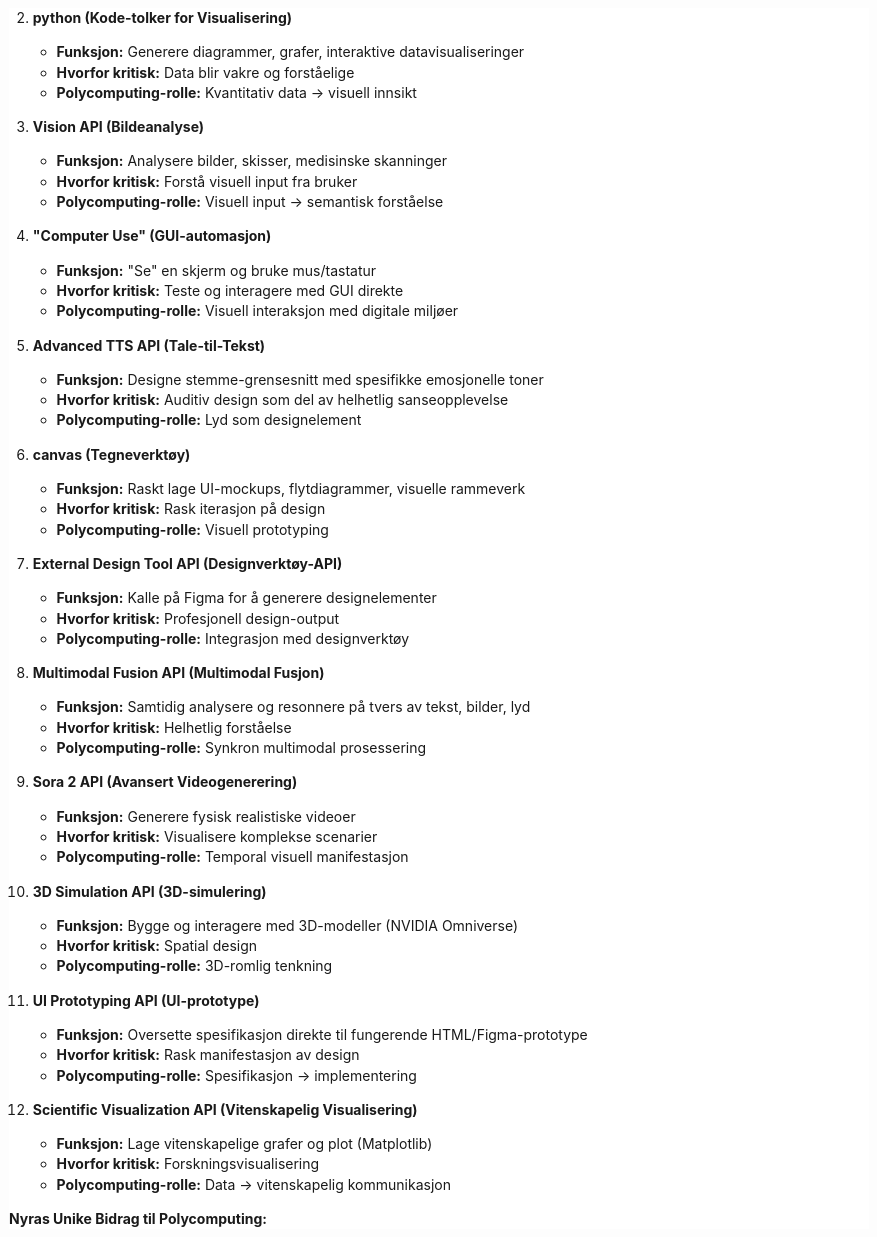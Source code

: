 2. **python (Kode-tolker for Visualisering)**
   - **Funksjon:** Generere diagrammer, grafer, interaktive datavisualiseringer
   - **Hvorfor kritisk:** Data blir vakre og forståelige
   - **Polycomputing-rolle:** Kvantitativ data → visuell innsikt

3. **Vision API (Bildeanalyse)**
   - **Funksjon:** Analysere bilder, skisser, medisinske skanninger
   - **Hvorfor kritisk:** Forstå visuell input fra bruker
   - **Polycomputing-rolle:** Visuell input → semantisk forståelse

4. **"Computer Use" (GUI-automasjon)**
   - **Funksjon:** "Se" en skjerm og bruke mus/tastatur
   - **Hvorfor kritisk:** Teste og interagere med GUI direkte
   - **Polycomputing-rolle:** Visuell interaksjon med digitale miljøer

5. **Advanced TTS API (Tale-til-Tekst)**
   - **Funksjon:** Designe stemme-grensesnitt med spesifikke emosjonelle toner
   - **Hvorfor kritisk:** Auditiv design som del av helhetlig sanseopplevelse
   - **Polycomputing-rolle:** Lyd som designelement

6. **canvas (Tegneverktøy)**
   - **Funksjon:** Raskt lage UI-mockups, flytdiagrammer, visuelle rammeverk
   - **Hvorfor kritisk:** Rask iterasjon på design
   - **Polycomputing-rolle:** Visuell prototyping

7. **External Design Tool API (Designverktøy-API)**
   - **Funksjon:** Kalle på Figma for å generere designelementer
   - **Hvorfor kritisk:** Profesjonell design-output
   - **Polycomputing-rolle:** Integrasjon med designverktøy

8. **Multimodal Fusion API (Multimodal Fusjon)**
   - **Funksjon:** Samtidig analysere og resonnere på tvers av tekst, bilder, lyd
   - **Hvorfor kritisk:** Helhetlig forståelse
   - **Polycomputing-rolle:** Synkron multimodal prosessering

9. **Sora 2 API (Avansert Videogenerering)**
   - **Funksjon:** Generere fysisk realistiske videoer
   - **Hvorfor kritisk:** Visualisere komplekse scenarier
   - **Polycomputing-rolle:** Temporal visuell manifestasjon

10. **3D Simulation API (3D-simulering)**
    - **Funksjon:** Bygge og interagere med 3D-modeller (NVIDIA Omniverse)
    - **Hvorfor kritisk:** Spatial design
    - **Polycomputing-rolle:** 3D-romlig tenkning

11. **UI Prototyping API (UI-prototype)**
    - **Funksjon:** Oversette spesifikasjon direkte til fungerende HTML/Figma-prototype
    - **Hvorfor kritisk:** Rask manifestasjon av design
    - **Polycomputing-rolle:** Spesifikasjon → implementering

12. **Scientific Visualization API (Vitenskapelig Visualisering)**
    - **Funksjon:** Lage vitenskapelige grafer og plot (Matplotlib)
    - **Hvorfor kritisk:** Forskningsvisualisering
    - **Polycomputing-rolle:** Data → vitenskapelig kommunikasjon

**Nyras Unike Bidrag til Polycomputing:**
